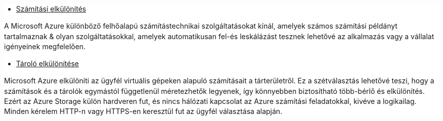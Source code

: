 - [Számítási elkülönítés](https://msenterprise.global.ssl.fastly.net/vnext/PDFs/A01_AzureSecurityWhitepaper20160415c.pdf)

A Microsoft Azure különböző felhőalapú számítástechnikai szolgáltatásokat kínál, amelyek számos számítási példányt tartalmaznak & olyan szolgáltatásokkal, amelyek automatikusan fel-és leskálázást tesznek lehetővé az alkalmazás vagy a vállalat igényeinek megfelelően.

- [Tároló elkülönítése](https://msenterprise.global.ssl.fastly.net/vnext/PDFs/A01_AzureSecurityWhitepaper20160415c.pdf)

Microsoft Azure elkülöníti az ügyfél virtuális gépeken alapuló számításait a tárterületről. Ez a szétválasztás lehetővé teszi, hogy a számítások és a tárolók egymástól függetlenül méretezhetők legyenek, így könnyebben biztosítható több-bérlő és elkülönítés. Ezért az Azure Storage külön hardveren fut, és nincs hálózati kapcsolat az Azure számítási feladatokkal, kivéve a logikailag. Minden kérelem HTTP-n vagy HTTPS-en keresztül fut az ügyfél választása alapján.
